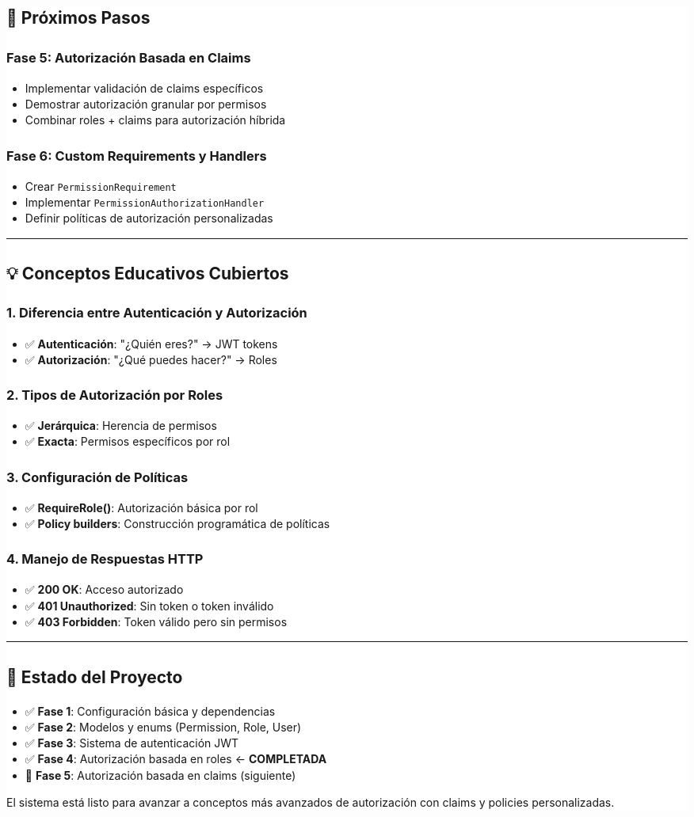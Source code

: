 
## **🎯 Próximos Pasos**

### **Fase 5: Autorización Basada en Claims**

- Implementar validación de claims específicos
- Demostrar autorización granular por permisos
- Combinar roles + claims para autorización híbrida

### **Fase 6: Custom Requirements y Handlers**

- Crear `PermissionRequirement`
- Implementar `PermissionAuthorizationHandler`
- Definir políticas de autorización personalizadas

---

## **💡 Conceptos Educativos Cubiertos**

### **1. Diferencia entre Autenticación y Autorización**

- ✅ **Autenticación**: "¿Quién eres?" → JWT tokens
- ✅ **Autorización**: "¿Qué puedes hacer?" → Roles

### **2. Tipos de Autorización por Roles**

- ✅ **Jerárquica**: Herencia de permisos
- ✅ **Exacta**: Permisos específicos por rol

### **3. Configuración de Políticas**

- ✅ **RequireRole()**: Autorización básica por rol
- ✅ **Policy builders**: Construcción programática de políticas

### **4. Manejo de Respuestas HTTP**

- ✅ **200 OK**: Acceso autorizado
- ✅ **401 Unauthorized**: Sin token o token inválido
- ✅ **403 Forbidden**: Token válido pero sin permisos

---

## **🚀 Estado del Proyecto**

- ✅ **Fase 1**: Configuración básica y dependencias
- ✅ **Fase 2**: Modelos y enums (Permission, Role, User)
- ✅ **Fase 3**: Sistema de autenticación JWT
- ✅ **Fase 4**: Autorización basada en roles ← **COMPLETADA**
- 🔄 **Fase 5**: Autorización basada en claims (siguiente)

El sistema está listo para avanzar a conceptos más avanzados de autorización con claims y policies personalizadas.
